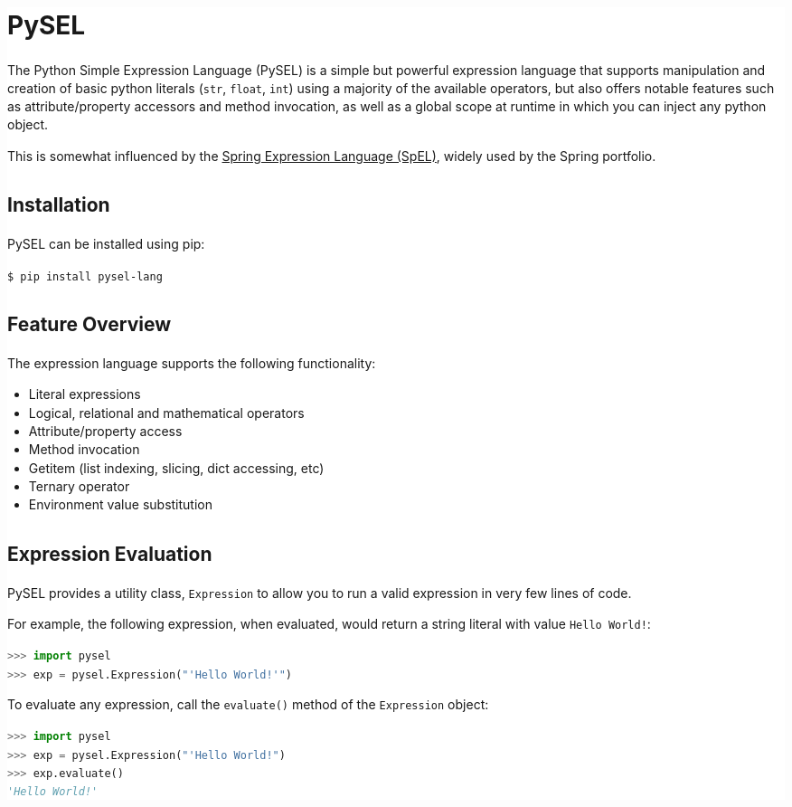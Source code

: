 # PySEL

The Python Simple Expression Language (PySEL) is a simple but powerful expression language that supports
manipulation and creation of basic python literals (`str`, `float`, `int`) using a majority of the available
operators, but also offers notable features such as attribute/property accessors and method invocation, as well
as a global scope at runtime in which you can inject any python object.

This is somewhat influenced by the 
[Spring Expression Language (SpEL)](https://docs.spring.io/spring-framework/docs/3.0.x/reference/expressions.html),
widely used by the Spring portfolio.

## Installation

PySEL can be installed using pip:

```shell
$ pip install pysel-lang
```

## Feature Overview

The expression language supports the following functionality:

- Literal expressions
- Logical, relational and mathematical operators
- Attribute/property access
- Method invocation
- Getitem (list indexing, slicing, dict accessing, etc)
- Ternary operator
- Environment value substitution

## Expression Evaluation

PySEL provides a utility class, `Expression` to allow you to run a valid expression in very few lines of code.

For example, the following expression, when evaluated, would return a string literal with value `Hello World!`:

```python
>>> import pysel
>>> exp = pysel.Expression("'Hello World!'")
```

To evaluate any expression, call the `evaluate()` method of the `Expression` object:

```python
>>> import pysel
>>> exp = pysel.Expression("'Hello World!")
>>> exp.evaluate()
'Hello World!'
```
